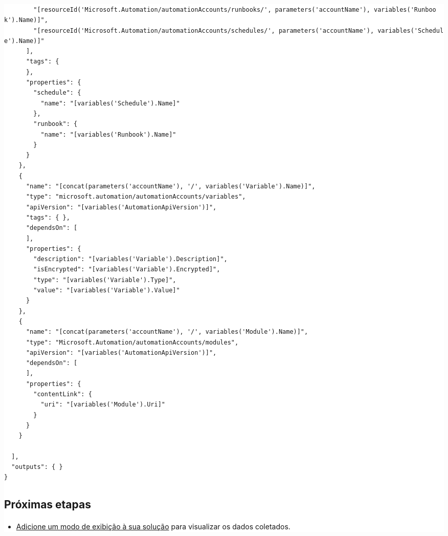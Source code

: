             "[resourceId('Microsoft.Automation/automationAccounts/runbooks/', parameters('accountName'), variables('Runbook').Name)]",
            "[resourceId('Microsoft.Automation/automationAccounts/schedules/', parameters('accountName'), variables('Schedule').Name)]"
          ],
          "tags": {
          },
          "properties": {
            "schedule": {
              "name": "[variables('Schedule').Name]"
            },
            "runbook": {
              "name": "[variables('Runbook').Name]"
            }
          }
        },
        {
          "name": "[concat(parameters('accountName'), '/', variables('Variable').Name)]",
          "type": "microsoft.automation/automationAccounts/variables",
          "apiVersion": "[variables('AutomationApiVersion')]",
          "tags": { },
          "dependsOn": [
          ],
          "properties": {
            "description": "[variables('Variable').Description]",
            "isEncrypted": "[variables('Variable').Encrypted]",
            "type": "[variables('Variable').Type]",
            "value": "[variables('Variable').Value]"
          }
        },
        {
          "name": "[concat(parameters('accountName'), '/', variables('Module').Name)]",
          "type": "Microsoft.Automation/automationAccounts/modules",
          "apiVersion": "[variables('AutomationApiVersion')]",
          "dependsOn": [
          ],
          "properties": {
            "contentLink": {
              "uri": "[variables('Module').Uri]"
            }
          }
        }
    
      ],
      "outputs": { }
    }




## <a name="next-steps"></a>Próximas etapas
* [Adicione um modo de exibição à sua solução]( solutions-resources-views.md) para visualizar os dados coletados.
